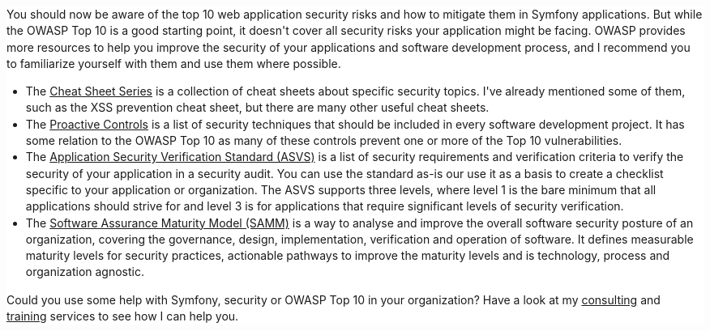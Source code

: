 You should now be aware of the top 10 web application security risks and how to mitigate them in Symfony applications. But while the OWASP Top 10 is a good starting point, it doesn't cover all security risks your application might be facing. OWASP provides more resources to help you improve the security of your applications and software development process, and I recommend you to familiarize yourself with them and use them where possible.

*   The [Cheat Sheet Series](https://cheatsheetseries.owasp.org/) is a collection of cheat sheets about specific security topics. I've already mentioned some of them, such as the XSS prevention cheat sheet, but there are many other useful cheat sheets.
*   The [Proactive Controls](https://top10proactive.owasp.org/) is a list of security techniques that should be included in every software development project. It has some relation to the OWASP Top 10 as many of these controls prevent one or more of the Top 10 vulnerabilities.
*   The [Application Security Verification Standard (ASVS)](https://owasp.org/www-project-application-security-verification-standard/) is a list of security requirements and verification criteria to verify the security of your application in a security audit. You can use the standard as-is our use it as a basis to create a checklist specific to your application or organization. The ASVS supports three levels, where level 1 is the bare minimum that all applications should strive for and level 3 is for applications that require significant levels of security verification.
*   The [Software Assurance Maturity Model (SAMM)](https://owaspsamm.org/) is a way to analyse and improve the overall software security posture of an organization, covering the governance, design, implementation, verification and operation of software. It defines measurable maturity levels for security practices, actionable pathways to improve the maturity levels and is technology, process and organization agnostic.

Could you use some help with Symfony, security or OWASP Top 10 in your organization? Have a look at my [consulting](https://nicwortel.nl/consulting) and [training](https://nicwortel.nl/training) services to see how I can help you.